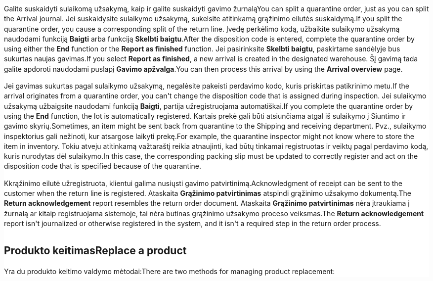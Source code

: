 <span data-ttu-id="3c9c6-292">Galite suskaidyti sulaikomą užsakymą, kaip ir galite suskaidyti gavimo žurnalą</span><span class="sxs-lookup"><span data-stu-id="3c9c6-292">You can split a quarantine order, just as you can split the Arrival journal.</span></span> <span data-ttu-id="3c9c6-293">Jei suskaidysite sulaikymo užsakymą, sukelsite atitinkamą grąžinimo eilutės suskaidymą.</span><span class="sxs-lookup"><span data-stu-id="3c9c6-293">If you split the quarantine order, you cause a corresponding split of the return line.</span></span> <span data-ttu-id="3c9c6-294">Įvedę perkėlimo kodą, užbaikite sulaikymo užsakymą naudodami funkciją **Baigti** arba funkciją **Skelbti baigtu**.</span><span class="sxs-lookup"><span data-stu-id="3c9c6-294">After the disposition code is entered, complete the quarantine order by using either the **End** function or the **Report as finished** function.</span></span> <span data-ttu-id="3c9c6-295">Jei pasirinksite **Skelbti baigtu**, paskirtame sandėlyje bus sukurtas naujas gavimas.</span><span class="sxs-lookup"><span data-stu-id="3c9c6-295">If you select **Report as finished**, a new arrival is created in the designated warehouse.</span></span> <span data-ttu-id="3c9c6-296">Šį gavimą tada galite apdoroti naudodami puslapį **Gavimo apžvalga**.</span><span class="sxs-lookup"><span data-stu-id="3c9c6-296">You can then process this arrival by using the **Arrival overview** page.</span></span> 

<span data-ttu-id="3c9c6-297">Jei gavimas sukurtas pagal sulaikymo užsakymą, negalėsite pakeisti perdavimo kodo, kuris priskirtas patikrinimo metu.</span><span class="sxs-lookup"><span data-stu-id="3c9c6-297">If the arrival originates from a quarantine order, you can't change the disposition code that is assigned during inspection.</span></span> <span data-ttu-id="3c9c6-298">Jei sulaikymo užsakymą užbaigsite naudodami funkciją **Baigti**, partija užregistruojama automatiškai.</span><span class="sxs-lookup"><span data-stu-id="3c9c6-298">If you complete the quarantine order by using the **End** function, the lot is automatically registered.</span></span> <span data-ttu-id="3c9c6-299">Kartais prekė gali būti atsiunčiama atgal iš sulaikymo į Siuntimo ir gavimo skyrių.</span><span class="sxs-lookup"><span data-stu-id="3c9c6-299">Sometimes, an item might be sent back from quarantine to the Shipping and receiving department.</span></span> <span data-ttu-id="3c9c6-300">Pvz., sulaikymo inspektorius gali nežinoti, kur atsargose laikyti prekę.</span><span class="sxs-lookup"><span data-stu-id="3c9c6-300">For example, the quarantine inspector might not know where to store the item in inventory.</span></span> <span data-ttu-id="3c9c6-301">Tokiu atveju atitinkamą važtaraštį reikia atnaujinti, kad būtų tinkamai registruotas ir veiktų pagal perdavimo kodą, kuris nurodytas dėl sulaikymo.</span><span class="sxs-lookup"><span data-stu-id="3c9c6-301">In this case, the corresponding packing slip must be updated to correctly register and act on the disposition code that is specified because of the quarantine.</span></span> 

<span data-ttu-id="3c9c6-302">Kkrąžinimo eilutė užregistruota, klientui galima nusiųsti gavimo patvirtinimą.</span><span class="sxs-lookup"><span data-stu-id="3c9c6-302">Acknowledgment of receipt can be sent to the customer when the return line is registered.</span></span> <span data-ttu-id="3c9c6-303">Ataskaita **Grąžinimo patvirtinimas** atspindi grąžinimo užsakymo dokumentą.</span><span class="sxs-lookup"><span data-stu-id="3c9c6-303">The **Return acknowledgement** report resembles the return order document.</span></span> <span data-ttu-id="3c9c6-304">Ataskaita **Grąžinimo patvirtinimas** nėra įtraukiama į žurnalą ar kitaip registruojama sistemoje, tai nėra būtinas grąžinimo užsakymo proceso veiksmas.</span><span class="sxs-lookup"><span data-stu-id="3c9c6-304">The **Return acknowledgement** report isn't journalized or otherwise registered in the system, and it isn't a required step in the return order process.</span></span>

## <a name="replace-a-product"></a><span data-ttu-id="3c9c6-305">Produkto keitimas</span><span class="sxs-lookup"><span data-stu-id="3c9c6-305">Replace a product</span></span>
<span data-ttu-id="3c9c6-306">Yra du produkto keitimo valdymo mėtodai:</span><span class="sxs-lookup"><span data-stu-id="3c9c6-306">There are two methods for managing product replacement:</span></span>
